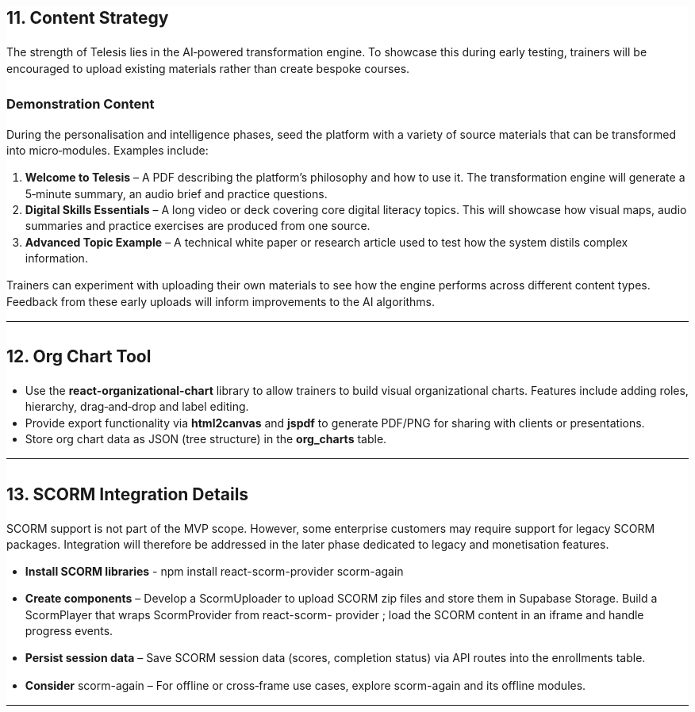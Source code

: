 
## 11. Content Strategy

The strength of Telesis lies in the AI‑powered transformation engine. To showcase this during early testing, trainers will be encouraged to upload existing materials rather than create bespoke courses.

### Demonstration Content

During the personalisation and intelligence phases, seed the platform with a variety of source materials that can be transformed into micro‑modules. Examples include:

1. **Welcome to Telesis** – A PDF describing the platform’s philosophy and how to use it. The transformation engine will generate a 5‑minute summary, an audio brief and practice questions.
2. **Digital Skills Essentials** – A long video or deck covering core digital literacy topics. This will showcase how visual maps, audio summaries and practice exercises are produced from one source.
3. **Advanced Topic Example** – A technical white paper or research article used to test how the system distils complex information.

Trainers can experiment with uploading their own materials to see how the engine performs across different content types. Feedback from these early uploads will inform improvements to the AI algorithms.

---

## 12. Org Chart Tool

- Use the **react-organizational-chart** library to allow trainers to build visual organizational charts. Features include adding roles, hierarchy, drag‑and‑drop and label editing.
- Provide export functionality via **html2canvas** and **jspdf** to generate PDF/PNG for sharing with clients or presentations.
- Store org chart data as JSON (tree structure) in the **org_charts** table.

---

## 13. SCORM Integration Details

SCORM support is not part of the MVP scope. However, some enterprise customers may require support for legacy SCORM packages.
Integration will therefore be addressed in the later phase dedicated to legacy and monetisation features.

- **Install SCORM libraries** - npm install react-scorm-provider scorm-again

- **Create components** – Develop a ScormUploader to upload SCORM zip files and store them in Supabase Storage. Build a ScormPlayer that wraps ScormProvider from react-scorm-
provider ; load the SCORM content in an iframe and handle progress events.
- **Persist session data** – Save SCORM session data (scores, completion status) via API routes into the enrollments table.
- **Consider** scorm-again – For offline or cross‑frame use cases, explore scorm-again and its offline modules.

---

